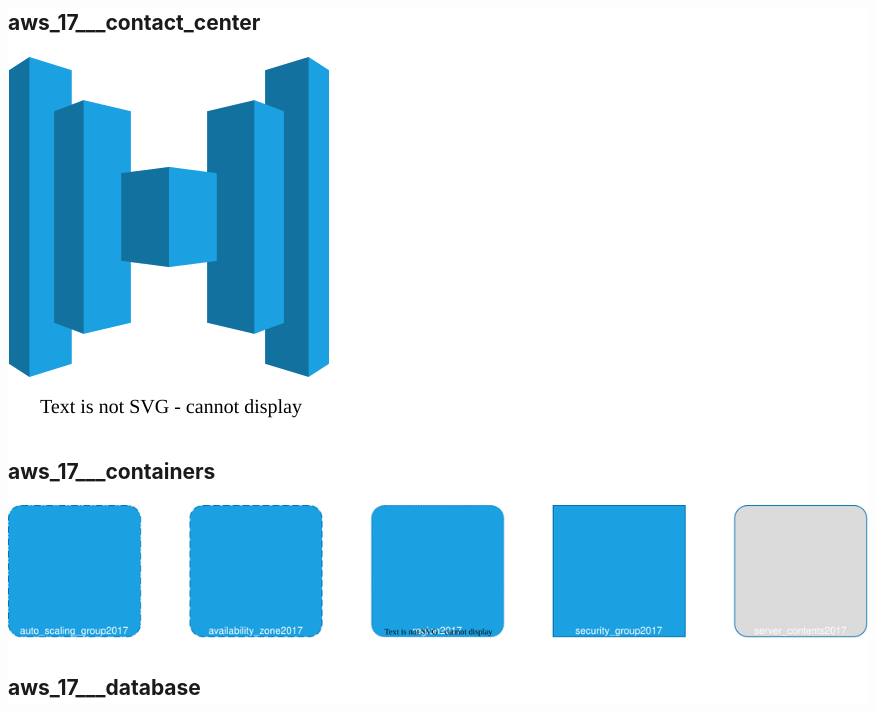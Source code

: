 ## aws_17___contact_center

![](./extensions/aws_17___contact_center.svg)

## aws_17___containers

![](./extensions/aws_17___containers.svg)

## aws_17___database
